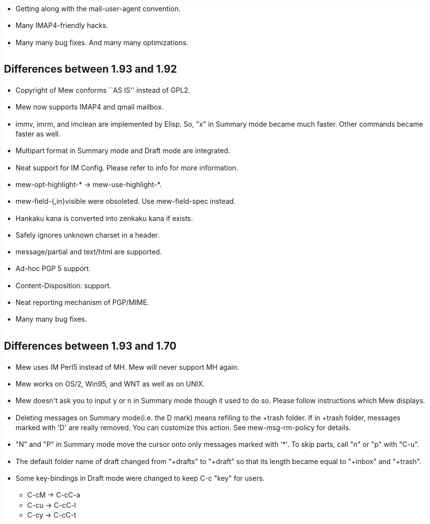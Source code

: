 * Getting along with the mail-user-agent convention.

* Many IMAP4-friendly hacks.

* Many many bug fixes. And many many optimizations.

## Differences between 1.93 and 1.92

* Copyright of Mew conforms ``AS IS'' instead of GPL2.

* Mew now supports IMAP4 and qmail mailbox.

* immv, imrm, and imclean are implemented by Elisp. So, "x" in Summary
  mode became much faster. Other commands became faster as well.

* Multipart format in Summary mode and Draft mode are integrated.

* Neat support for IM Config. Please refer to info for more information.

* mew-opt-highlight-* -> mew-use-highlight-*.

* mew-field-{,in}visible were obsoleted. Use mew-field-spec instead.

* Hankaku kana is converted into zenkaku kana if exists.

* Safely ignores unknown charset in a header.

* message/partial and text/html are supported.

* Ad-hoc PGP 5 support.

* Content-Disposition: support.

* Neat reporting mechanism of PGP/MIME.

* Many many bug fixes.

## Differences between 1.93 and 1.70

* Mew uses IM Perl5 instead of MH. Mew will never support MH again.

* Mew works on OS/2, Win95, and WNT as well as on UNIX.

* Mew doesn't ask you to input y or n in Summary mode though it used
  to do so. Please follow instructions which Mew displays.

* Deleting messages on Summary mode(i.e. the D mark) means refiling to
  the +trash folder. If in +trash folder, messages marked with 'D' are
  really removed. You can customize this action. See
  mew-msg-rm-policy for details.

* "N" and "P" in Summary mode move the cursor onto only messages
  marked with '*'. To skip parts, call "n" or "p" with "C-u".

* The default folder name of draft changed from "+drafts" to "+draft"
  so that its length became equal to "+inbox" and "+trash".

* Some key-bindings in Draft mode were changed to keep C-c "key" for
  users.

  - C-cM  -> C-cC-a
  - C-cu  -> C-cC-l
  - C-cy  -> C-cC-t
